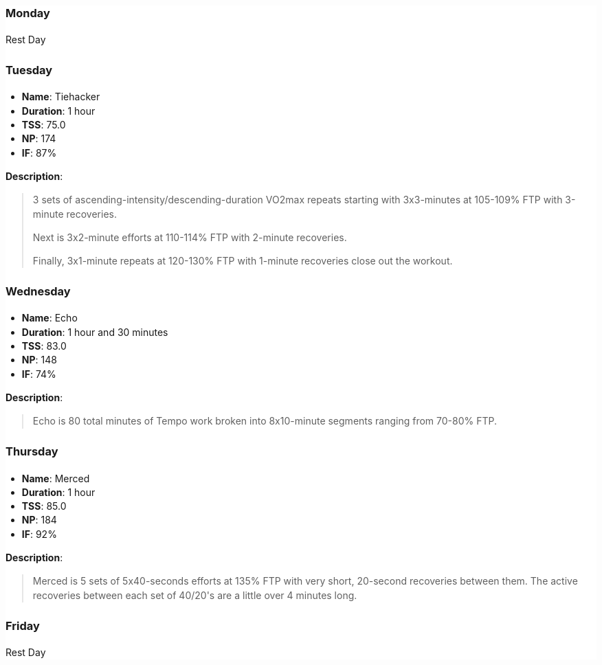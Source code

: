 ### Monday 

Rest Day


### Tuesday 

* **Name**: Tiehacker
* **Duration**: 1 hour
* **TSS**: 75.0
* **NP**: 174
* **IF**: 87%

**Description**:

> 3 sets of ascending-intensity/descending-duration VO2max repeats starting with
> 3x3-minutes at 105-109% FTP with 3-minute recoveries.
> 
> Next is 3x2-minute efforts at 110-114% FTP with 2-minute recoveries.
> 
> Finally, 3x1-minute repeats at 120-130% FTP with 1-minute recoveries close out
> the workout.


### Wednesday 

* **Name**: Echo
* **Duration**: 1 hour and 30 minutes
* **TSS**: 83.0
* **NP**: 148
* **IF**: 74%

**Description**:

> Echo is 80 total minutes of Tempo work broken into 8x10-minute segments
> ranging from 70-80% FTP.


### Thursday 

* **Name**: Merced
* **Duration**: 1 hour
* **TSS**: 85.0
* **NP**: 184
* **IF**: 92%

**Description**:

> Merced is 5 sets of 5x40-seconds efforts at 135% FTP with very short,
> 20-second recoveries between them. The active recoveries between each set of
> 40/20's are a little over 4 minutes long.


### Friday 

Rest Day
